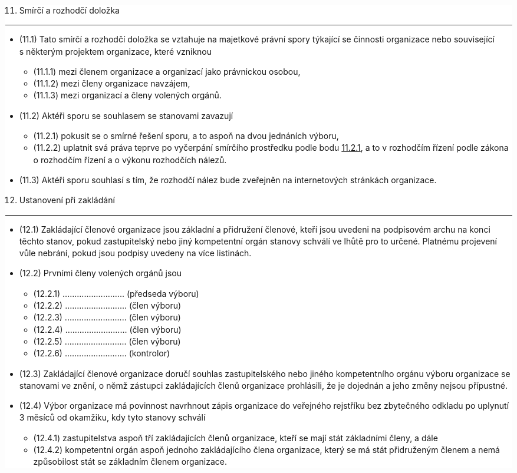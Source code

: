 
11. Smírčí a rozhodčí doložka
--------------------

- <a name="b11x1">(11.1)</a> Tato smírčí a rozhodčí doložka se vztahuje na majetkové právní spory 
týkající se činnosti 
organizace nebo související s některým projektem organizace, které vzniknou

    - <a name="b11x1x1">(11.1.1)</a> mezi členem organizace a organizací jako právnickou osobou,
    - <a name="b11x1x2">(11.1.2)</a> mezi členy organizace navzájem,
    - <a name="b11x1x3">(11.1.3)</a> mezi organizací a členy volených orgánů.

- <a name="b11x2">(11.2)</a> Aktéři sporu se souhlasem se stanovami zavazují

    - <a name="b11x2x1">(11.2.1)</a> pokusit se o smírné řešení sporu, a to aspoň na dvou jednáních výboru,
    - <a name="b11x2x2">(11.2.2)</a> uplatnit svá práva teprve po vyčerpání smírčího prostředku podle 
  bodu [11.2.1](#b11x2x1), a to v rozhodčím řízení podle zákona o rozhodčím řízení a 
  o výkonu rozhodčích nálezů.

- <a name="b11x3">(11.3)</a> Aktéři sporu souhlasí s tím, že rozhodčí nález bude zveřejněn na 
internetových stránkách organizace.


12. Ustanovení při zakládání
----------------------------

- <a name="b12x1">(12.1)</a> Zakládající členové organizace jsou základní a přidružení členové,
kteří jsou uvedeni na podpisovém archu na konci těchto stanov, pokud
zastupitelský nebo jiný kompetentní orgán stanovy schválí ve lhůtě pro to určené. 
Platnému projevení vůle nebrání, pokud jsou podpisy uvedeny na více listinách.

- <a name="b12x2">(12.2)</a> Prvními členy volených orgánů jsou

    - <a name="b12x2x1">(12.2.1)</a> .......................... (předseda výboru)
    - <a name="b12x2x2">(12.2.2)</a> .......................... (člen výboru)
    - <a name="b12x2x3">(12.2.3)</a> .......................... (člen výboru)
    - <a name="b12x2x4">(12.2.4)</a> .......................... (člen výboru)
    - <a name="b12x2x5">(12.2.5)</a> .......................... (člen výboru)
    - <a name="b12x2x6">(12.2.6)</a> .......................... (kontrolor)

- <a name="b12x3">(12.3)</a> Zakládající členové organizace doručí souhlas zastupitelského nebo 
jiného kompetentního orgánu výboru organizace se stanovami ve znění,
o němž zástupci zakládajících členů organizace prohlásili, že je dojednán a jeho změny nejsou přípustné.

- <a name="b12x4">(12.4)</a> Výbor organizace má povinnost navrhnout zápis organizace do veřejného rejstříku 
bez zbytečného odkladu po uplynutí
3 měsíců od okamžiku, kdy tyto stanovy schválí 

    - <a name="b12x4x1">(12.4.1)</a> zastupitelstva aspoň tří zakládajících členů organizace, kteří se mají stát základními členy, a dále 
    - <a name="b12x4x2">(12.4.2)</a> kompetentní orgán aspoň jednoho zakládajícího člena organizace, který se má stát přidruženým členem a nemá způsobilost stát se
  základním členem organizace. 
